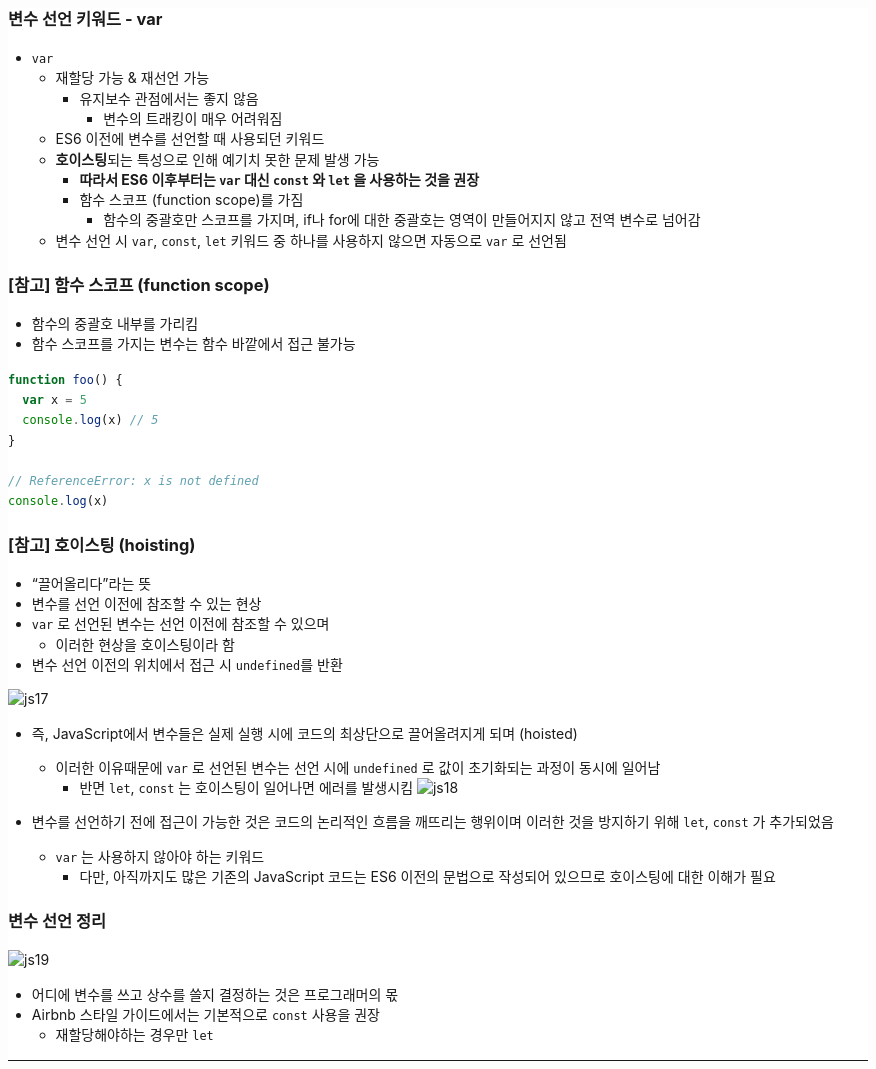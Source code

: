 ### 변수 선언 키워드 - var

- `var`
  - 재할당 가능 & 재선언 가능
    - 유지보수 관점에서는 좋지 않음
      - 변수의 트래킹이 매우 어려워짐
  - ES6 이전에 변수를 선언할 때 사용되던 키워드
  - **호이스팅**되는 특성으로 인해 예기치 못한 문제 발생 가능
    - **따라서 ES6 이후부터는 `var` 대신 `const` 와 `let` 을 사용하는 것을 권장**
    - 함수 스코프 (function scope)를 가짐
      - 함수의 중괄호만 스코프를 가지며, if나 for에 대한 중괄호는 영역이 만들어지지 않고 전역 변수로 넘어감
  - 변수 선언 시 `var`, `const`, `let` 키워드 중 하나를 사용하지 않으면 자동으로 `var` 로 선언됨

### [참고] 함수 스코프 (function scope)

- 함수의 중괄호 내부를 가리킴
- 함수 스코프를 가지는 변수는 함수 바깥에서 접근 불가능

```jsx
function foo() {
  var x = 5
  console.log(x) // 5
}

// ReferenceError: x is not defined
console.log(x)
```

### [참고] 호이스팅 (hoisting)

- “끌어올리다”라는 뜻
- 변수를 선언 이전에 참조할 수 있는 현상
- `var` 로 선언된 변수는 선언 이전에 참조할 수 있으며
  - 이러한 현상을 호이스팅이라 함
- 변수 선언 이전의 위치에서 접근 시 `undefined`를 반환

<img width="480" alt="js17" src="https://user-images.githubusercontent.com/86648892/196928093-b5647b47-5d86-4cd2-8eca-fc3b3b989599.png">

- 즉, JavaScript에서 변수들은 실제 실행 시에 코드의 최상단으로 끌어올려지게 되며 (hoisted)

  - 이러한 이유때문에 `var` 로 선언된 변수는 선언 시에 `undefined` 로 값이 초기화되는 과정이 동시에 일어남
    - 반면 `let`, `const` 는 호이스팅이 일어나면 에러를 발생시킴
      <img width="363" alt="js18" src="https://user-images.githubusercontent.com/86648892/196928090-5dd81d94-d7c4-4704-a487-d2c77b800b57.png">

- 변수를 선언하기 전에 접근이 가능한 것은 코드의 논리적인 흐름을 깨뜨리는 행위이며 이러한 것을 방지하기 위해 `let`, `const` 가 추가되었음
  - `var` 는 사용하지 않아야 하는 키워드
    - 다만, 아직까지도 많은 기존의 JavaScript 코드는 ES6 이전의 문법으로 작성되어 있으므로 호이스팅에 대한 이해가 필요

### 변수 선언 정리

<img width="821" alt="js19" src="https://user-images.githubusercontent.com/86648892/196928082-b7fea1a5-6895-4598-9ad7-ae9aaef2f443.png">

- 어디에 변수를 쓰고 상수를 쓸지 결정하는 것은 프로그래머의 몫
- Airbnb 스타일 가이드에서는 기본적으로 `const` 사용을 권장
  - 재할당해야하는 경우만 `let`

---

  [key]: value,